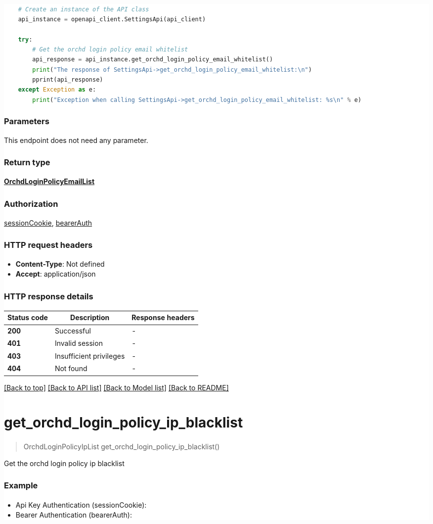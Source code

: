 ```python
    # Create an instance of the API class
    api_instance = openapi_client.SettingsApi(api_client)

    try:
        # Get the orchd login policy email whitelist
        api_response = api_instance.get_orchd_login_policy_email_whitelist()
        print("The response of SettingsApi->get_orchd_login_policy_email_whitelist:\n")
        pprint(api_response)
    except Exception as e:
        print("Exception when calling SettingsApi->get_orchd_login_policy_email_whitelist: %s\n" % e)
```



### Parameters

This endpoint does not need any parameter.

### Return type

[**OrchdLoginPolicyEmailList**](OrchdLoginPolicyEmailList.md)

### Authorization

[sessionCookie](../README.md#sessionCookie), [bearerAuth](../README.md#bearerAuth)

### HTTP request headers

 - **Content-Type**: Not defined
 - **Accept**: application/json

### HTTP response details

| Status code | Description | Response headers |
|-------------|-------------|------------------|
**200** | Successful |  -  |
**401** | Invalid session |  -  |
**403** | Insufficient privileges |  -  |
**404** | Not found |  -  |

[[Back to top]](#) [[Back to API list]](../README.md#documentation-for-api-endpoints) [[Back to Model list]](../README.md#documentation-for-models) [[Back to README]](../README.md)

# **get_orchd_login_policy_ip_blacklist**
> OrchdLoginPolicyIpList get_orchd_login_policy_ip_blacklist()

Get the orchd login policy ip blacklist

### Example

* Api Key Authentication (sessionCookie):
* Bearer Authentication (bearerAuth):
